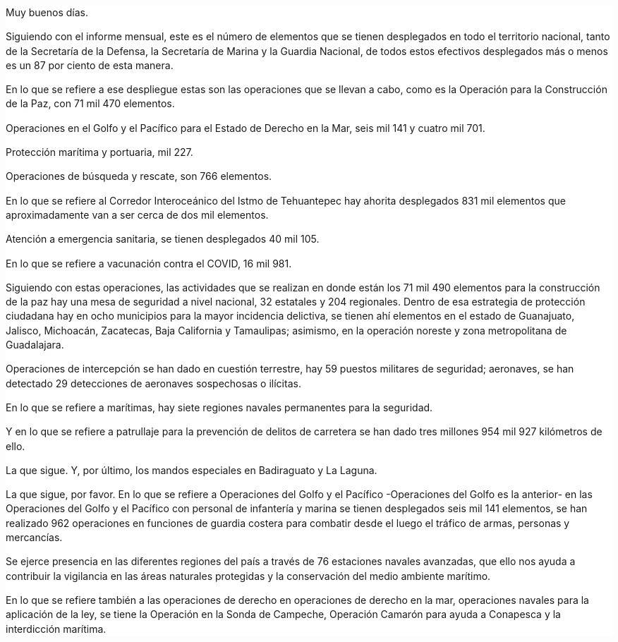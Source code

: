 Muy buenos días.

Siguiendo con el informe mensual, este es el número de elementos que se tienen
desplegados en todo el territorio nacional, tanto de la Secretaría de la
Defensa, la Secretaría de Marina y la Guardia Nacional, de todos estos
efectivos desplegados más o menos es un 87 por ciento de esta manera.

En lo que se refiere a ese despliegue estas son las operaciones que se llevan
a cabo, como es la Operación para la Construcción de la Paz, con 71 mil 470
elementos.

Operaciones en el Golfo y el Pacífico para el Estado de Derecho en la Mar,
seis mil 141 y cuatro mil 701.

Protección marítima y portuaria, mil 227.

Operaciones de búsqueda y rescate, son 766 elementos.

En lo que se refiere al Corredor Interoceánico del Istmo de Tehuantepec hay
ahorita desplegados 831 mil elementos que aproximadamente van a ser cerca de
dos mil elementos.

Atención a emergencia sanitaria, se tienen desplegados 40 mil 105.

En lo que se refiere a vacunación contra el COVID, 16 mil 981.

Siguiendo con estas operaciones, las actividades que se realizan en donde
están los 71 mil 490 elementos para la construcción de la paz hay una mesa de
seguridad a nivel nacional, 32 estatales y 204 regionales. Dentro de esa
estrategia de protección ciudadana hay en ocho municipios para la mayor
incidencia delictiva, se tienen ahí elementos en el estado de Guanajuato,
Jalisco, Michoacán, Zacatecas, Baja California y Tamaulipas; asimismo, en la
operación noreste y zona metropolitana de Guadalajara.

Operaciones de intercepción se han dado en cuestión terrestre, hay 59 puestos
militares de seguridad; aeronaves, se han detectado 29 detecciones de
aeronaves sospechosas o ilícitas.

En lo que se refiere a marítimas, hay siete regiones navales permanentes para
la seguridad.

Y en lo que se refiere a patrullaje para la prevención de delitos de carretera
se han dado tres millones 954 mil 927 kilómetros de ello.

La que sigue. Y, por último, los mandos especiales en Badiraguato y La Laguna.

La que sigue, por favor. En lo que se refiere a Operaciones del Golfo y el
Pacífico -Operaciones del Golfo es la anterior- en las Operaciones del Golfo y
el Pacífico con personal de infantería y marina se tienen desplegados seis mil
141 elementos, se han realizado 962 operaciones en funciones de guardia
costera para combatir desde el luego el tráfico de armas, personas y
mercancías.

Se ejerce presencia en las diferentes regiones del país a través de 76
estaciones navales avanzadas, que ello nos ayuda a contribuir la vigilancia en
las áreas naturales protegidas y la conservación del medio ambiente marítimo.

En lo que se refiere también a las operaciones de derecho en operaciones de
derecho en la mar, operaciones navales para la aplicación de la ley, se tiene
la Operación en la Sonda de Campeche, Operación Camarón para ayuda a Conapesca
y la interdicción marítima.
